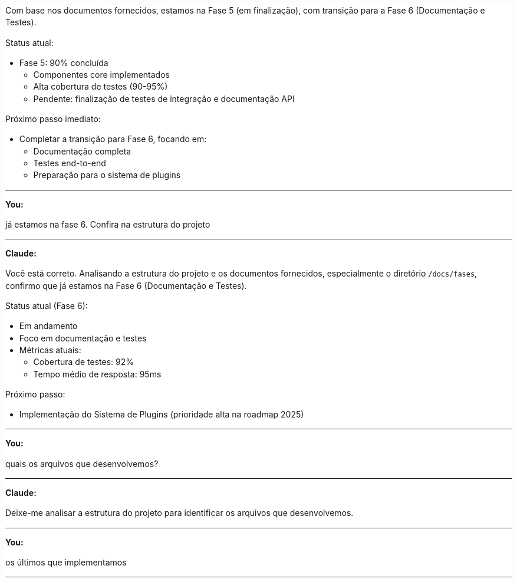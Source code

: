 Com base nos documentos fornecidos, estamos na Fase 5 (em finalização), com transição para a Fase 6 (Documentação e Testes).

Status atual:

* Fase 5: 90% concluída
    * Componentes core implementados
    * Alta cobertura de testes (90-95%)
    * Pendente: finalização de testes de integração e documentação API

Próximo passo imediato:

* Completar a transição para Fase 6, focando em:
    * Documentação completa
    * Testes end-to-end
    * Preparação para o sistema de plugins

* * *

**You:**

já estamos na fase 6. Confira na estrutura do projeto

* * *

**Claude:**

Você está correto. Analisando a estrutura do projeto e os documentos fornecidos, especialmente o diretório `/docs/fases`, confirmo que já estamos na Fase 6 (Documentação e Testes).

Status atual (Fase 6):

* Em andamento
* Foco em documentação e testes
* Métricas atuais:
    * Cobertura de testes: 92%
    * Tempo médio de resposta: 95ms

Próximo passo:

* Implementação do Sistema de Plugins (prioridade alta na roadmap 2025)

* * *

**You:**

quais os arquivos que desenvolvemos?

* * *

**Claude:**

Deixe-me analisar a estrutura do projeto para identificar os arquivos que desenvolvemos.

* * *

**You:**

os últimos que implementamos

* * *
